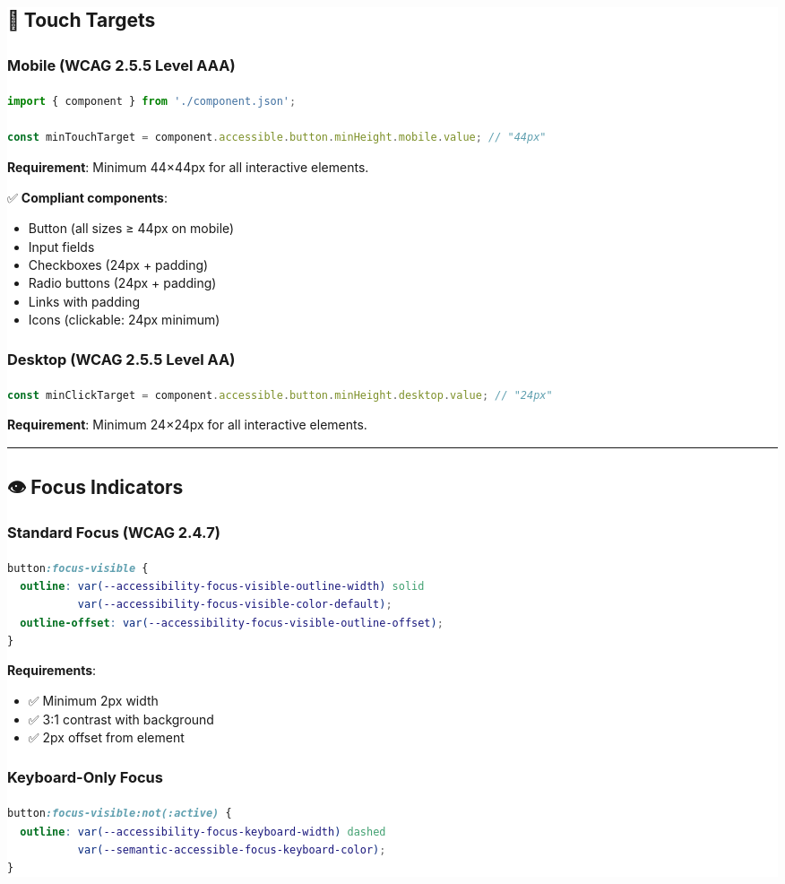 
## 🎯 Touch Targets

### Mobile (WCAG 2.5.5 Level AAA)
```javascript
import { component } from './component.json';

const minTouchTarget = component.accessible.button.minHeight.mobile.value; // "44px"
```

**Requirement**: Minimum 44×44px for all interactive elements.

✅ **Compliant components**:
- Button (all sizes ≥ 44px on mobile)
- Input fields
- Checkboxes (24px + padding)
- Radio buttons (24px + padding)
- Links with padding
- Icons (clickable: 24px minimum)

### Desktop (WCAG 2.5.5 Level AA)
```javascript
const minClickTarget = component.accessible.button.minHeight.desktop.value; // "24px"
```

**Requirement**: Minimum 24×24px for all interactive elements.

---

## 👁️ Focus Indicators

### Standard Focus (WCAG 2.4.7)
```css
button:focus-visible {
  outline: var(--accessibility-focus-visible-outline-width) solid 
           var(--accessibility-focus-visible-color-default);
  outline-offset: var(--accessibility-focus-visible-outline-offset);
}
```

**Requirements**:
- ✅ Minimum 2px width
- ✅ 3:1 contrast with background
- ✅ 2px offset from element

### Keyboard-Only Focus
```css
button:focus-visible:not(:active) {
  outline: var(--accessibility-focus-keyboard-width) dashed 
           var(--semantic-accessible-focus-keyboard-color);
}
```
